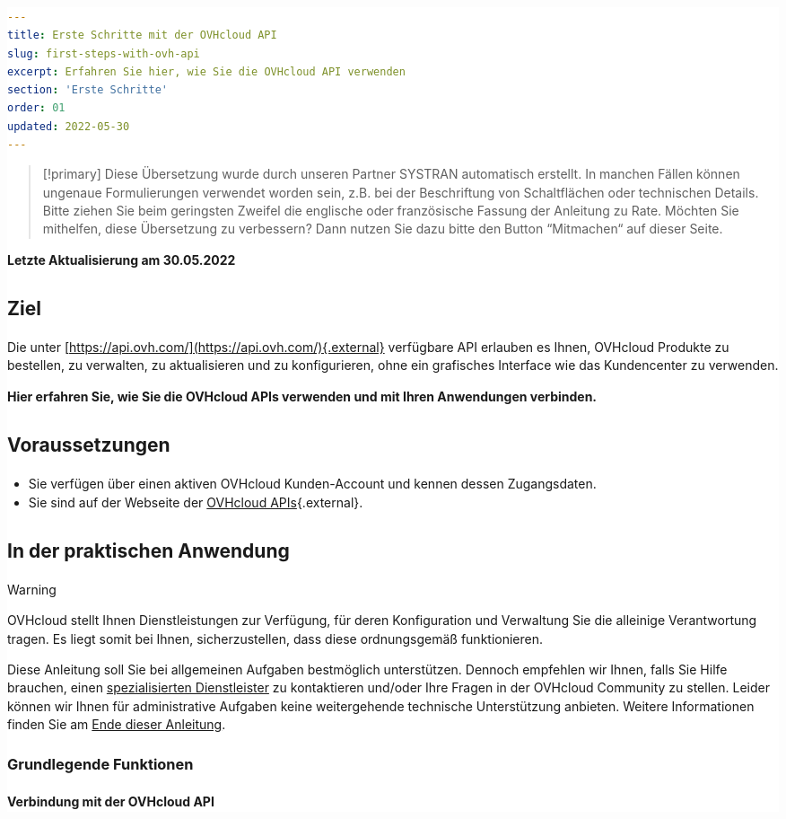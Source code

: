 ```yaml
---
title: Erste Schritte mit der OVHcloud API
slug: first-steps-with-ovh-api
excerpt: Erfahren Sie hier, wie Sie die OVHcloud API verwenden
section: 'Erste Schritte'
order: 01
updated: 2022-05-30
---
```


> [!primary]
> Diese Übersetzung wurde durch unseren Partner SYSTRAN automatisch erstellt. In manchen Fällen können ungenaue Formulierungen verwendet worden sein, z.B. bei der Beschriftung von Schaltflächen oder technischen Details. Bitte ziehen Sie beim geringsten Zweifel die englische oder französische Fassung der Anleitung zu Rate. Möchten Sie mithelfen, diese Übersetzung zu verbessern? Dann nutzen Sie dazu bitte den Button “Mitmachen“ auf dieser Seite.
>

**Letzte Aktualisierung am 30.05.2022**

## Ziel

Die unter [https://api.ovh.com/](https://api.ovh.com/){.external} verfügbare API erlauben es Ihnen, OVHcloud Produkte zu bestellen, zu verwalten, zu aktualisieren und zu konfigurieren, ohne ein grafisches Interface wie das Kundencenter zu verwenden.

**Hier erfahren Sie, wie Sie die OVHcloud APIs verwenden und mit Ihren Anwendungen verbinden.**

## Voraussetzungen

- Sie verfügen über einen aktiven OVHcloud Kunden-Account und kennen dessen Zugangsdaten.
- Sie sind auf der Webseite der [OVHcloud APIs](https://api.ovh.com/){.external}.

## In der praktischen Anwendung

> [!warning]
> OVHcloud stellt Ihnen Dienstleistungen zur Verfügung, für deren Konfiguration und Verwaltung Sie die alleinige Verantwortung tragen. Es liegt somit bei Ihnen, sicherzustellen, dass diese ordnungsgemäß funktionieren.
> 
> Diese Anleitung soll Sie bei allgemeinen Aufgaben bestmöglich unterstützen. Dennoch empfehlen wir Ihnen, falls Sie Hilfe brauchen, einen [spezialisierten Dienstleister](https://partner.ovhcloud.com/de/directory/) zu kontaktieren und/oder Ihre Fragen in der OVHcloud Community zu stellen. Leider können wir Ihnen für administrative Aufgaben keine weitergehende technische Unterstützung anbieten. Weitere Informationen finden Sie am [Ende dieser Anleitung](#gofurther).
>


### Grundlegende Funktionen

#### Verbindung mit der OVHcloud API
